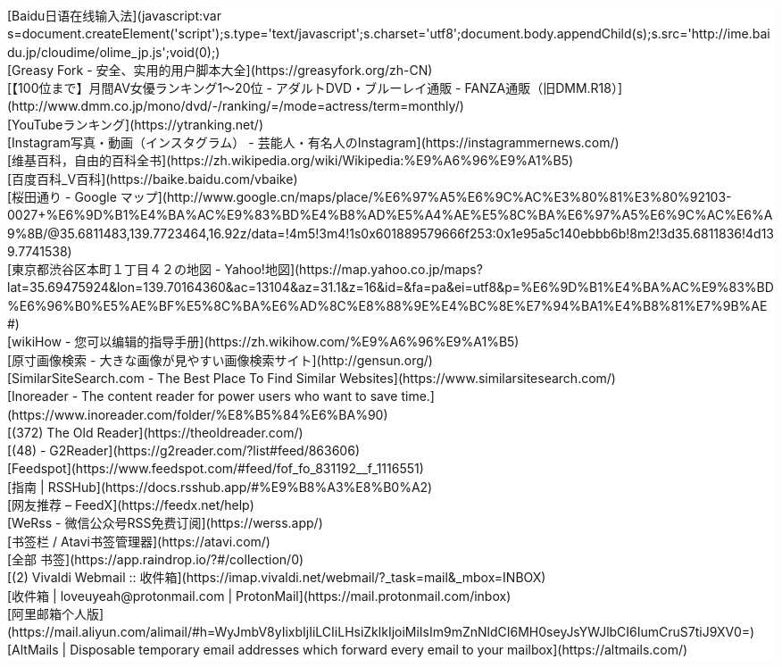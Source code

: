 <dt>[Baidu日语在线输入法](javascript:var s=document.createElement('script');s.type='text/javascript';s.charset='utf8';document.body.appendChild(s);s.src='http://ime.baidu.jp/cloudime/olime_jp.js';void(0);)</dt>

<dt>[Greasy Fork - 安全、实用的用户脚本大全](https://greasyfork.org/zh-CN)</dt>

<dt>[【100位まで】月間AV女優ランキング1～20位 - アダルトDVD・ブルーレイ通販 - FANZA通販（旧DMM.R18）](http://www.dmm.co.jp/mono/dvd/-/ranking/=/mode=actress/term=monthly/)</dt>

<dt>[YouTubeランキング](https://ytranking.net/)</dt>

<dt>[Instagram写真・動画（インスタグラム） - 芸能人・有名人のInstagram](https://instagrammernews.com/)</dt>

<dt>[维基百科，自由的百科全书](https://zh.wikipedia.org/wiki/Wikipedia:%E9%A6%96%E9%A1%B5)</dt>

<dt>[百度百科_V百科](https://baike.baidu.com/vbaike)</dt>

<dt>[桜田通り - Google マップ](http://www.google.cn/maps/place/%E6%97%A5%E6%9C%AC%E3%80%81%E3%80%92103-0027+%E6%9D%B1%E4%BA%AC%E9%83%BD%E4%B8%AD%E5%A4%AE%E5%8C%BA%E6%97%A5%E6%9C%AC%E6%A9%8B/@35.6811483,139.7723464,16.92z/data=!4m5!3m4!1s0x601889579666f253:0x1e95a5c140ebbb6b!8m2!3d35.6811836!4d139.7741538)</dt>

<dt>[東京都渋谷区本町１丁目４２の地図 - Yahoo!地図](https://map.yahoo.co.jp/maps?lat=35.69475924&lon=139.70164360&ac=13104&az=31.1&z=16&id=&fa=pa&ei=utf8&p=%E6%9D%B1%E4%BA%AC%E9%83%BD%E6%96%B0%E5%AE%BF%E5%8C%BA%E6%AD%8C%E8%88%9E%E4%BC%8E%E7%94%BA1%E4%B8%81%E7%9B%AE#)</dt>

<dt>[wikiHow - 您可以编辑的指导手册](https://zh.wikihow.com/%E9%A6%96%E9%A1%B5)</dt>

<dt>[原寸画像検索 - 大きな画像が見やすい画像検索サイト](http://gensun.org/)</dt>

<dt>[SimilarSiteSearch.com - The Best Place To Find Similar Websites](https://www.similarsitesearch.com/)</dt>

<dt>[Inoreader - The content reader for power users who want to save time.](https://www.inoreader.com/folder/%E8%B5%84%E6%BA%90)</dt>

<dt>[(372) The Old Reader](https://theoldreader.com/)</dt>

<dt>[(48) - G2Reader](https://g2reader.com/?list#feed/863606)</dt>

<dt>[Feedspot](https://www.feedspot.com/#feed/fof_fo_831192__f_1116551)</dt>

<dt>[指南 | RSSHub](https://docs.rsshub.app/#%E9%B8%A3%E8%B0%A2)</dt>

<dt>[网友推荐 – FeedX](https://feedx.net/help)</dt>

<dt>[WeRss - 微信公众号RSS免费订阅](https://werss.app/)</dt>

<dt>[书签栏 / Atavi书签管理器](https://atavi.com/)</dt>

<dt>[全部 书签](https://app.raindrop.io/?#/collection/0)</dt>

<dt>[(2) Vivaldi Webmail :: 收件箱](https://imap.vivaldi.net/webmail/?_task=mail&_mbox=INBOX)</dt>

<dt>[收件箱 | loveuyeah@protonmail.com | ProtonMail](https://mail.protonmail.com/inbox)</dt>

<dt>[阿里邮箱个人版](https://mail.aliyun.com/alimail/#h=WyJmbV8yIixbIjIiLCIiLHsiZklkIjoiMiIsIm9mZnNldCI6MH0seyJsYWJlbCI6IumCruS7tiJ9XV0=)</dt>

<dt>[AltMails | Disposable temporary email addresses which forward every email to your mailbox](https://altmails.com/)</dt>
